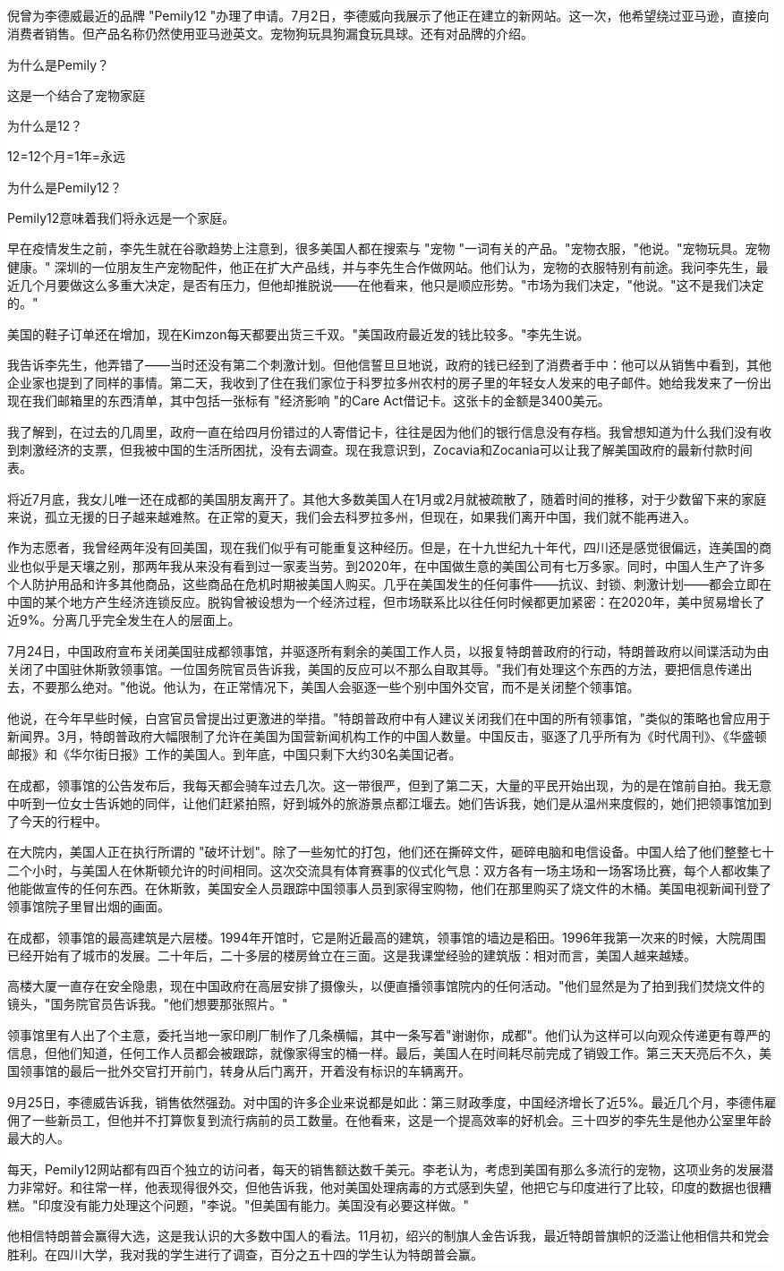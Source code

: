 倪曾为李德威最近的品牌 "Pemily12 "办理了申请。7月2日，李德威向我展示了他正在建立的新网站。这一次，他希望绕过亚马逊，直接向消费者销售。但产品名称仍然使用亚马逊英文。宠物狗玩具狗漏食玩具球。还有对品牌的介绍。

为什么是Pemily？

这是一个结合了宠物家庭

为什么是12？

12=12个月=1年=永远

为什么是Pemily12？

Pemily12意味着我们将永远是一个家庭。

早在疫情发生之前，李先生就在谷歌趋势上注意到，很多美国人都在搜索与 "宠物 "一词有关的产品。"宠物衣服，"他说。"宠物玩具。宠物健康。" 深圳的一位朋友生产宠物配件，他正在扩大产品线，并与李先生合作做网站。他们认为，宠物的衣服特别有前途。我问李先生，最近几个月要做这么多重大决定，是否有压力，但他却推脱说——在他看来，他只是顺应形势。"市场为我们决定，"他说。"这不是我们决定的。"

美国的鞋子订单还在增加，现在Kimzon每天都要出货三千双。"美国政府最近发的钱比较多。"李先生说。

我告诉李先生，他弄错了——当时还没有第二个刺激计划。但他信誓旦旦地说，政府的钱已经到了消费者手中：他可以从销售中看到，其他企业家也提到了同样的事情。第二天，我收到了住在我们家位于科罗拉多州农村的房子里的年轻女人发来的电子邮件。她给我发来了一份出现在我们邮箱里的东西清单，其中包括一张标有 "经济影响 "的Care Act借记卡。这张卡的金额是3400美元。

我了解到，在过去的几周里，政府一直在给四月份错过的人寄借记卡，往往是因为他们的银行信息没有存档。我曾想知道为什么我们没有收到刺激经济的支票，但我被中国的生活所困扰，没有去调查。现在我意识到，Zocavia和Zocania可以让我了解美国政府的最新付款时间表。

将近7月底，我女儿唯一还在成都的美国朋友离开了。其他大多数美国人在1月或2月就被疏散了，随着时间的推移，对于少数留下来的家庭来说，孤立无援的日子越来越难熬。在正常的夏天，我们会去科罗拉多州，但现在，如果我们离开中国，我们就不能再进入。

作为志愿者，我曾经两年没有回美国，现在我们似乎有可能重复这种经历。但是，在十九世纪九十年代，四川还是感觉很偏远，连美国的商业也似乎是天壤之别，那两年我从来没有看到过一家麦当劳。到2020年，在中国做生意的美国公司有七万多家。同时，中国人生产了许多个人防护用品和许多其他商品，这些商品在危机时期被美国人购买。几乎在美国发生的任何事件——抗议、封锁、刺激计划——都会立即在中国的某个地方产生经济连锁反应。脱钩曾被设想为一个经济过程，但市场联系比以往任何时候都更加紧密：在2020年，美中贸易增长了近9%。分离几乎完全发生在人的层面上。

7月24日，中国政府宣布关闭美国驻成都领事馆，并驱逐所有剩余的美国工作人员，以报复特朗普政府的行动，特朗普政府以间谍活动为由关闭了中国驻休斯敦领事馆。一位国务院官员告诉我，美国的反应可以不那么自取其辱。"我们有处理这个东西的方法，要把信息传递出去，不要那么绝对。"他说。他认为，在正常情况下，美国人会驱逐一些个别中国外交官，而不是关闭整个领事馆。

他说，在今年早些时候，白宫官员曾提出过更激进的举措。"特朗普政府中有人建议关闭我们在中国的所有领事馆，"类似的策略也曾应用于新闻界。3月，特朗普政府大幅限制了允许在美国为国营新闻机构工作的中国人数量。中国反击，驱逐了几乎所有为《时代周刊》、《华盛顿邮报》和《华尔街日报》工作的美国人。到年底，中国只剩下大约30名美国记者。

在成都，领事馆的公告发布后，我每天都会骑车过去几次。这一带很严，但到了第二天，大量的平民开始出现，为的是在馆前自拍。我无意中听到一位女士告诉她的同伴，让他们赶紧拍照，好到城外的旅游景点都江堰去。她们告诉我，她们是从温州来度假的，她们把领事馆加到了今天的行程中。

在大院内，美国人正在执行所谓的 "破坏计划"。除了一些匆忙的打包，他们还在撕碎文件，砸碎电脑和电信设备。中国人给了他们整整七十二个小时，与美国人在休斯顿允许的时间相同。这次交流具有体育赛事的仪式化气息：双方各有一场主场和一场客场比赛，每个人都收集了他能做宣传的任何东西。在休斯敦，美国安全人员跟踪中国领事人员到家得宝购物，他们在那里购买了烧文件的木桶。美国电视新闻刊登了领事馆院子里冒出烟的画面。

在成都，领事馆的最高建筑是六层楼。1994年开馆时，它是附近最高的建筑，领事馆的墙边是稻田。1996年我第一次来的时候，大院周围已经开始有了城市的发展。二十年后，二十多层的楼房耸立在三面。这是我课堂经验的建筑版：相对而言，美国人越来越矮。

高楼大厦一直存在安全隐患，现在中国政府在高层安排了摄像头，以便直播领事馆院内的任何活动。"他们显然是为了拍到我们焚烧文件的镜头，"国务院官员告诉我。"他们想要那张照片。"

领事馆里有人出了个主意，委托当地一家印刷厂制作了几条横幅，其中一条写着"谢谢你，成都"。他们认为这样可以向观众传递更有尊严的信息，但他们知道，任何工作人员都会被跟踪，就像家得宝的桶一样。最后，美国人在时间耗尽前完成了销毁工作。第三天天亮后不久，美国领事馆的最后一批外交官打开前门，转身从后门离开，开着没有标识的车辆离开。 

9月25日，李德威告诉我，销售依然强劲。对中国的许多企业来说都是如此：第三财政季度，中国经济增长了近5%。最近几个月，李德伟雇佣了一些新员工，但他并不打算恢复到流行病前的员工数量。在他看来，这是一个提高效率的好机会。三十四岁的李先生是他办公室里年龄最大的人。

每天，Pemily12网站都有四百个独立的访问者，每天的销售额达数千美元。李老认为，考虑到美国有那么多流行的宠物，这项业务的发展潜力非常好。和往常一样，他表现得很外交，但他告诉我，他对美国处理病毒的方式感到失望，他把它与印度进行了比较，印度的数据也很糟糕。"印度没有能力处理这个问题，"李说。"但美国有能力。美国没有必要这样做。"

他相信特朗普会赢得大选，这是我认识的大多数中国人的看法。11月初，绍兴的制旗人金告诉我，最近特朗普旗帜的泛滥让他相信共和党会胜利。在四川大学，我对我的学生进行了调查，百分之五十四的学生认为特朗普会赢。

